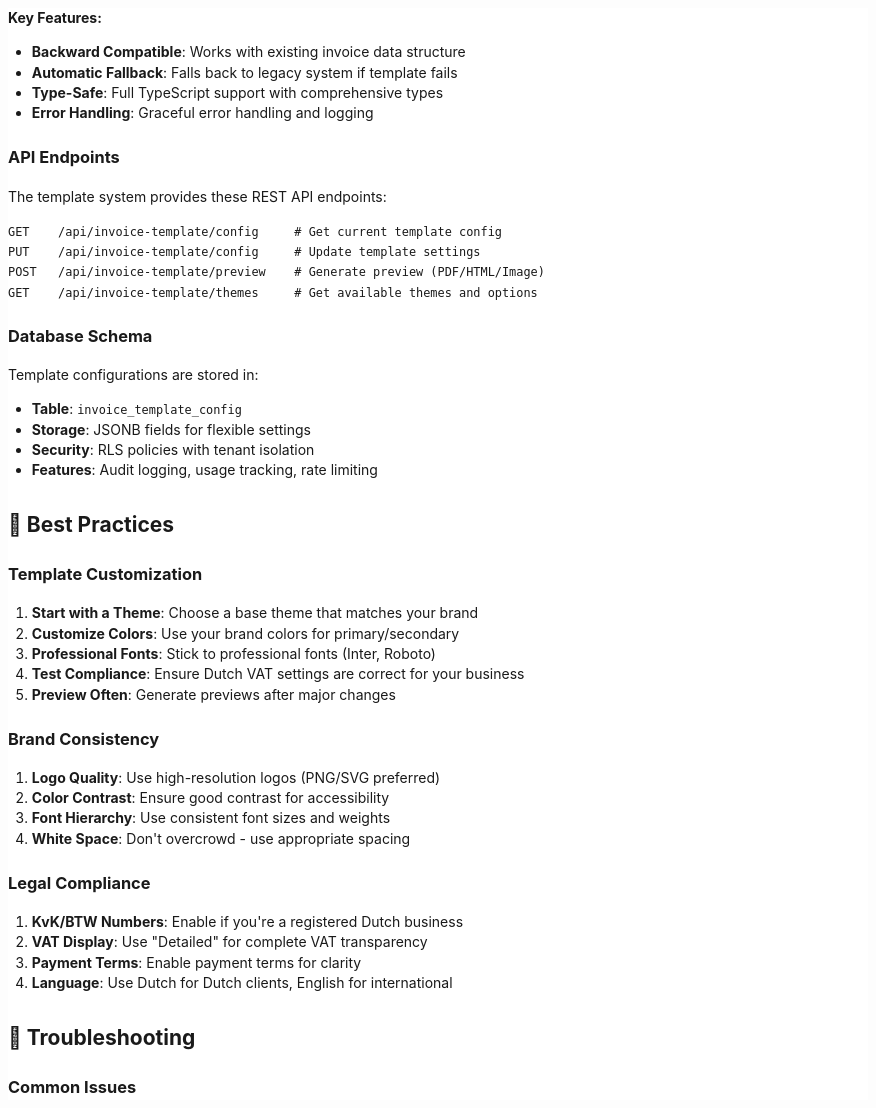 **Key Features:**
- **Backward Compatible**: Works with existing invoice data structure
- **Automatic Fallback**: Falls back to legacy system if template fails
- **Type-Safe**: Full TypeScript support with comprehensive types
- **Error Handling**: Graceful error handling and logging

### API Endpoints

The template system provides these REST API endpoints:

```
GET    /api/invoice-template/config     # Get current template config
PUT    /api/invoice-template/config     # Update template settings
POST   /api/invoice-template/preview    # Generate preview (PDF/HTML/Image)
GET    /api/invoice-template/themes     # Get available themes and options
```

### Database Schema

Template configurations are stored in:
- **Table**: `invoice_template_config`
- **Storage**: JSONB fields for flexible settings
- **Security**: RLS policies with tenant isolation
- **Features**: Audit logging, usage tracking, rate limiting

## 🎯 Best Practices

### Template Customization

1. **Start with a Theme**: Choose a base theme that matches your brand
2. **Customize Colors**: Use your brand colors for primary/secondary
3. **Professional Fonts**: Stick to professional fonts (Inter, Roboto)
4. **Test Compliance**: Ensure Dutch VAT settings are correct for your business
5. **Preview Often**: Generate previews after major changes

### Brand Consistency

1. **Logo Quality**: Use high-resolution logos (PNG/SVG preferred)
2. **Color Contrast**: Ensure good contrast for accessibility
3. **Font Hierarchy**: Use consistent font sizes and weights
4. **White Space**: Don't overcrowd - use appropriate spacing

### Legal Compliance

1. **KvK/BTW Numbers**: Enable if you're a registered Dutch business
2. **VAT Display**: Use "Detailed" for complete VAT transparency
3. **Payment Terms**: Enable payment terms for clarity
4. **Language**: Use Dutch for Dutch clients, English for international

## 🚨 Troubleshooting

### Common Issues
